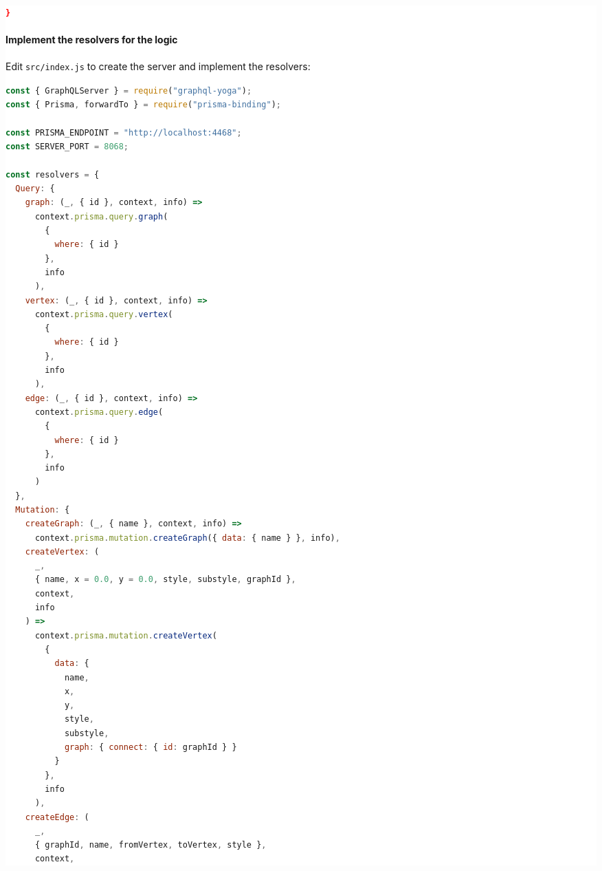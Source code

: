 ```json
}
```

#### Implement the resolvers for the logic

Edit `src/index.js` to create the server and implement the resolvers:

```js
const { GraphQLServer } = require("graphql-yoga");
const { Prisma, forwardTo } = require("prisma-binding");

const PRISMA_ENDPOINT = "http://localhost:4468";
const SERVER_PORT = 8068;

const resolvers = {
  Query: {
    graph: (_, { id }, context, info) =>
      context.prisma.query.graph(
        {
          where: { id }
        },
        info
      ),
    vertex: (_, { id }, context, info) =>
      context.prisma.query.vertex(
        {
          where: { id }
        },
        info
      ),
    edge: (_, { id }, context, info) =>
      context.prisma.query.edge(
        {
          where: { id }
        },
        info
      )
  },
  Mutation: {
    createGraph: (_, { name }, context, info) =>
      context.prisma.mutation.createGraph({ data: { name } }, info),
    createVertex: (
      _,
      { name, x = 0.0, y = 0.0, style, substyle, graphId },
      context,
      info
    ) =>
      context.prisma.mutation.createVertex(
        {
          data: {
            name,
            x,
            y,
            style,
            substyle,
            graph: { connect: { id: graphId } }
          }
        },
        info
      ),
    createEdge: (
      _,
      { graphId, name, fromVertex, toVertex, style },
      context,
```